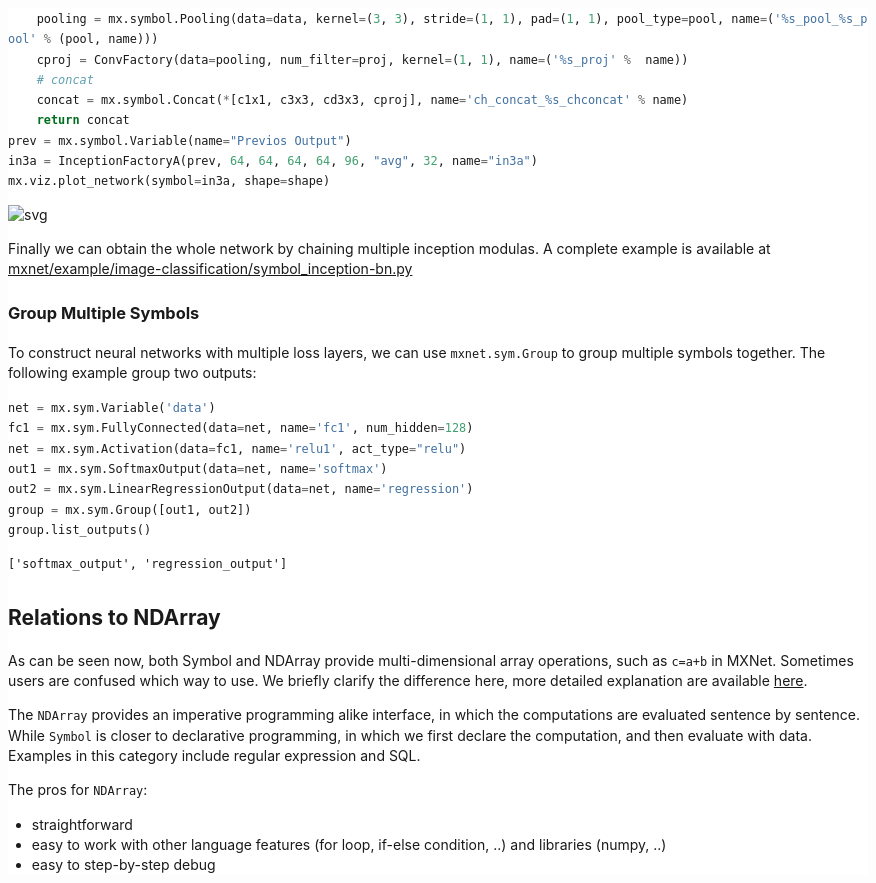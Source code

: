 ```python
    pooling = mx.symbol.Pooling(data=data, kernel=(3, 3), stride=(1, 1), pad=(1, 1), pool_type=pool, name=('%s_pool_%s_pool' % (pool, name)))
    cproj = ConvFactory(data=pooling, num_filter=proj, kernel=(1, 1), name=('%s_proj' %  name))
    # concat
    concat = mx.symbol.Concat(*[c1x1, c3x3, cd3x3, cproj], name='ch_concat_%s_chconcat' % name)
    return concat
prev = mx.symbol.Variable(name="Previos Output")
in3a = InceptionFactoryA(prev, 64, 64, 64, 64, 96, "avg", 32, name="in3a")
mx.viz.plot_network(symbol=in3a, shape=shape)
```




![svg](symbol_files/symbol_9_0.svg)



Finally we can obtain the whole network by chaining multiple inception modulas. A complete example is available at [mxnet/example/image-classification/symbol_inception-bn.py](https://github.com/dmlc/mxnet/blob/master/example/image-classification/symbol_inception-bn.py)

### Group Multiple Symbols

To construct neural networks with multiple loss layers, we can use `mxnet.sym.Group` to group multiple symbols together. The following example group two outputs:


```python
net = mx.sym.Variable('data')
fc1 = mx.sym.FullyConnected(data=net, name='fc1', num_hidden=128)
net = mx.sym.Activation(data=fc1, name='relu1', act_type="relu")
out1 = mx.sym.SoftmaxOutput(data=net, name='softmax')
out2 = mx.sym.LinearRegressionOutput(data=net, name='regression')
group = mx.sym.Group([out1, out2])
group.list_outputs()
```




    ['softmax_output', 'regression_output']



## Relations to NDArray

As can be seen now, both Symbol and NDArray provide multi-dimensional array operations, such as `c=a+b` in MXNet. Sometimes users are confused which way to use. We briefly clarify the difference here, more detailed explanation are available [here](http://mxnet.readthedocs.io/en/latest/system/program_model.html). 

The `NDArray` provides an imperative programming alike interface, in which the computations are evaluated sentence by sentence. While `Symbol` is closer to declarative programming, in which we first declare the computation, and then evaluate with data. Examples in this category include regular expression and SQL.

The pros for `NDArray`:
- straightforward
- easy to work with other language features (for loop, if-else condition, ..) and libraries (numpy, ..)
- easy to step-by-step debug
